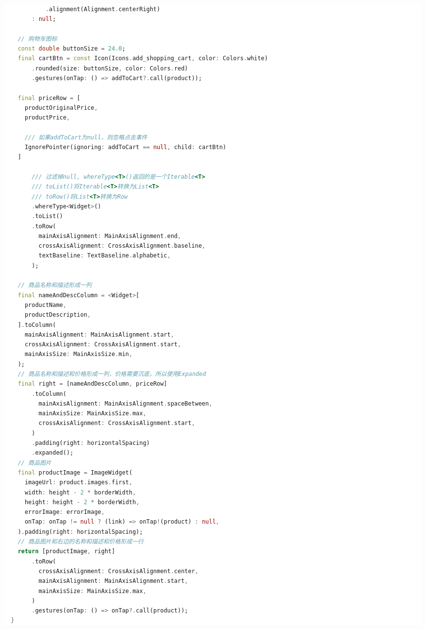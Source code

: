 ```dart
            .alignment(Alignment.centerRight)
        : null;

    // 购物车图标
    const double buttonSize = 24.0;
    final cartBtn = const Icon(Icons.add_shopping_cart, color: Colors.white)
        .rounded(size: buttonSize, color: Colors.red)
        .gestures(onTap: () => addToCart?.call(product));

    final priceRow = [
      productOriginalPrice,
      productPrice,

      /// 如果addToCart为null，则忽略点击事件
      IgnorePointer(ignoring: addToCart == null, child: cartBtn)
    ]

        /// 过滤掉null, whereType<T>()返回的是一个Iterable<T>
        /// toList()将Iterable<T>转换为List<T>
        /// toRow()将List<T>转换为Row
        .whereType<Widget>()
        .toList()
        .toRow(
          mainAxisAlignment: MainAxisAlignment.end,
          crossAxisAlignment: CrossAxisAlignment.baseline,
          textBaseline: TextBaseline.alphabetic,
        );

    // 商品名称和描述形成一列
    final nameAndDescColumn = <Widget>[
      productName,
      productDescription,
    ].toColumn(
      mainAxisAlignment: MainAxisAlignment.start,
      crossAxisAlignment: CrossAxisAlignment.start,
      mainAxisSize: MainAxisSize.min,
    );
    // 商品名称和描述和价格形成一列，价格需要沉底，所以使用Expanded
    final right = [nameAndDescColumn, priceRow]
        .toColumn(
          mainAxisAlignment: MainAxisAlignment.spaceBetween,
          mainAxisSize: MainAxisSize.max,
          crossAxisAlignment: CrossAxisAlignment.start,
        )
        .padding(right: horizontalSpacing)
        .expanded();
    // 商品图片
    final productImage = ImageWidget(
      imageUrl: product.images.first,
      width: height - 2 * borderWidth,
      height: height - 2 * borderWidth,
      errorImage: errorImage,
      onTap: onTap != null ? (link) => onTap!(product) : null,
    ).padding(right: horizontalSpacing);
    // 商品图片和右边的名称和描述和价格形成一行
    return [productImage, right]
        .toRow(
          crossAxisAlignment: CrossAxisAlignment.center,
          mainAxisAlignment: MainAxisAlignment.start,
          mainAxisSize: MainAxisSize.max,
        )
        .gestures(onTap: () => onTap?.call(product));
  }
```